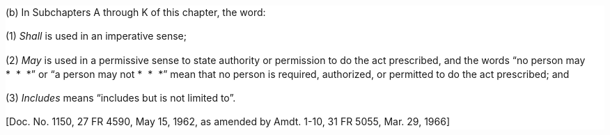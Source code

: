 \(b\) In Subchapters A through K of this chapter, the word:

\(1\) *Shall* is used in an imperative sense;

\(2\) *May* is used in a permissive sense to state authority or permission to do the act prescribed, and the words “no person may \*  \*  \*” or “a person may not \*  \*  \*” mean that no person is required, authorized, or permitted to do the act prescribed; and

\(3\) *Includes* means “includes but is not limited to”.

\[Doc. No. 1150, 27 FR 4590, May 15, 1962, as amended by Amdt. 1-10, 31 FR 5055, Mar. 29, 1966\]

</div>